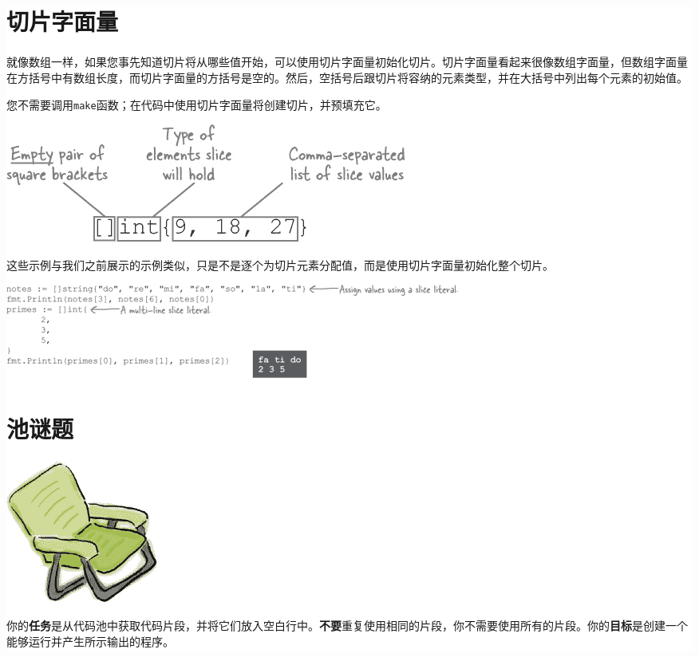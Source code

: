 # 切片字面量

就像数组一样，如果您事先知道切片将从哪些值开始，可以使用切片字面量初始化切片。切片字面量看起来很像数组字面量，但数组字面量在方括号中有数组长度，而切片字面量的方括号是空的。然后，空括号后跟切片将容纳的元素类型，并在大括号中列出每个元素的初始值。

您不需要调用`make`函数；在代码中使用切片字面量将创建切片，并预填充它。

![image](img/f0177-03.png)

这些示例与我们之前展示的示例类似，只是不是逐个为切片元素分配值，而是使用切片字面量初始化整个切片。

![图片](img/f0177-04.png)

# 池谜题

![图片](img/f0178-01.png)

你的**任务**是从代码池中获取代码片段，并将它们放入空白行中。**不要**重复使用相同的片段，你不需要使用所有的片段。你的**目标**是创建一个能够运行并产生所示输出的程序。
